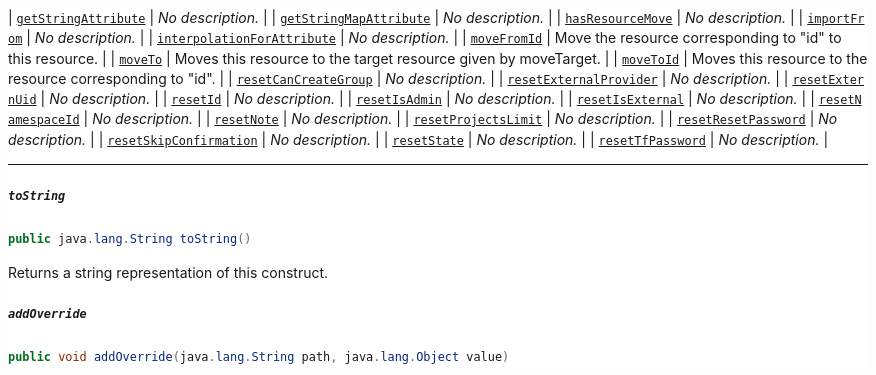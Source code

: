 | <code><a href="#@cdktf/provider-gitlab.user.User.getStringAttribute">getStringAttribute</a></code> | *No description.* |
| <code><a href="#@cdktf/provider-gitlab.user.User.getStringMapAttribute">getStringMapAttribute</a></code> | *No description.* |
| <code><a href="#@cdktf/provider-gitlab.user.User.hasResourceMove">hasResourceMove</a></code> | *No description.* |
| <code><a href="#@cdktf/provider-gitlab.user.User.importFrom">importFrom</a></code> | *No description.* |
| <code><a href="#@cdktf/provider-gitlab.user.User.interpolationForAttribute">interpolationForAttribute</a></code> | *No description.* |
| <code><a href="#@cdktf/provider-gitlab.user.User.moveFromId">moveFromId</a></code> | Move the resource corresponding to "id" to this resource. |
| <code><a href="#@cdktf/provider-gitlab.user.User.moveTo">moveTo</a></code> | Moves this resource to the target resource given by moveTarget. |
| <code><a href="#@cdktf/provider-gitlab.user.User.moveToId">moveToId</a></code> | Moves this resource to the resource corresponding to "id". |
| <code><a href="#@cdktf/provider-gitlab.user.User.resetCanCreateGroup">resetCanCreateGroup</a></code> | *No description.* |
| <code><a href="#@cdktf/provider-gitlab.user.User.resetExternalProvider">resetExternalProvider</a></code> | *No description.* |
| <code><a href="#@cdktf/provider-gitlab.user.User.resetExternUid">resetExternUid</a></code> | *No description.* |
| <code><a href="#@cdktf/provider-gitlab.user.User.resetId">resetId</a></code> | *No description.* |
| <code><a href="#@cdktf/provider-gitlab.user.User.resetIsAdmin">resetIsAdmin</a></code> | *No description.* |
| <code><a href="#@cdktf/provider-gitlab.user.User.resetIsExternal">resetIsExternal</a></code> | *No description.* |
| <code><a href="#@cdktf/provider-gitlab.user.User.resetNamespaceId">resetNamespaceId</a></code> | *No description.* |
| <code><a href="#@cdktf/provider-gitlab.user.User.resetNote">resetNote</a></code> | *No description.* |
| <code><a href="#@cdktf/provider-gitlab.user.User.resetProjectsLimit">resetProjectsLimit</a></code> | *No description.* |
| <code><a href="#@cdktf/provider-gitlab.user.User.resetResetPassword">resetResetPassword</a></code> | *No description.* |
| <code><a href="#@cdktf/provider-gitlab.user.User.resetSkipConfirmation">resetSkipConfirmation</a></code> | *No description.* |
| <code><a href="#@cdktf/provider-gitlab.user.User.resetState">resetState</a></code> | *No description.* |
| <code><a href="#@cdktf/provider-gitlab.user.User.resetTfPassword">resetTfPassword</a></code> | *No description.* |

---

##### `toString` <a name="toString" id="@cdktf/provider-gitlab.user.User.toString"></a>

```java
public java.lang.String toString()
```

Returns a string representation of this construct.

##### `addOverride` <a name="addOverride" id="@cdktf/provider-gitlab.user.User.addOverride"></a>

```java
public void addOverride(java.lang.String path, java.lang.Object value)
```
